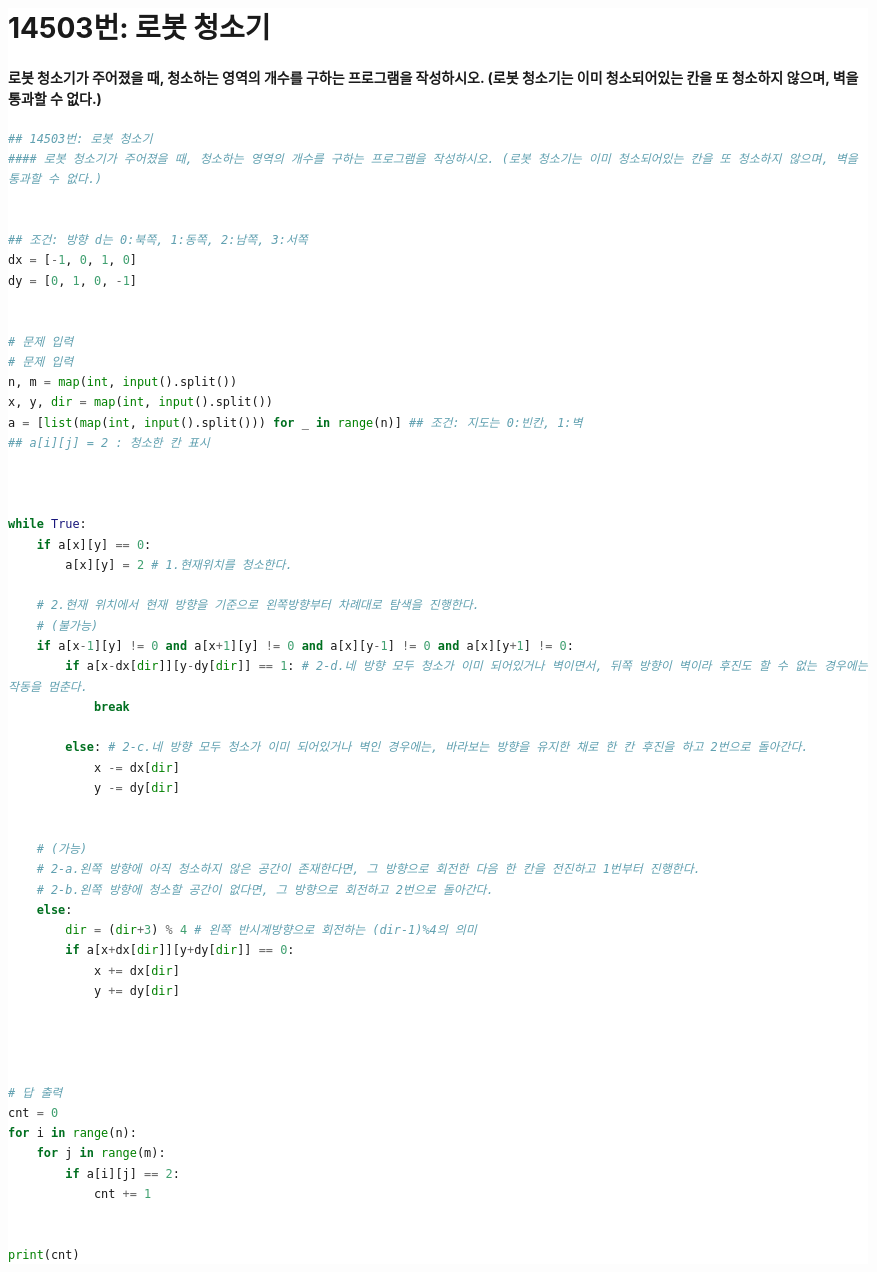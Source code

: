 # 14503번: 로봇 청소기
#### 로봇 청소기가 주어졌을 때, 청소하는 영역의 개수를 구하는 프로그램을 작성하시오. (로봇 청소기는 이미 청소되어있는 칸을 또 청소하지 않으며, 벽을 통과할 수 없다.)



```python
## 14503번: 로봇 청소기
#### 로봇 청소기가 주어졌을 때, 청소하는 영역의 개수를 구하는 프로그램을 작성하시오. (로봇 청소기는 이미 청소되어있는 칸을 또 청소하지 않으며, 벽을 통과할 수 없다.)


## 조건: 방향 d는 0:북쪽, 1:동쪽, 2:남쪽, 3:서쪽
dx = [-1, 0, 1, 0]
dy = [0, 1, 0, -1]


# 문제 입력
# 문제 입력
n, m = map(int, input().split())
x, y, dir = map(int, input().split())
a = [list(map(int, input().split())) for _ in range(n)] ## 조건: 지도는 0:빈칸, 1:벽
## a[i][j] = 2 : 청소한 칸 표시



while True:
    if a[x][y] == 0:
        a[x][y] = 2 # 1.현재위치를 청소한다.

    # 2.현재 위치에서 현재 방향을 기준으로 왼쪽방향부터 차례대로 탐색을 진행한다.
    # (불가능)
    if a[x-1][y] != 0 and a[x+1][y] != 0 and a[x][y-1] != 0 and a[x][y+1] != 0:
        if a[x-dx[dir]][y-dy[dir]] == 1: # 2-d.네 방향 모두 청소가 이미 되어있거나 벽이면서, 뒤쪽 방향이 벽이라 후진도 할 수 없는 경우에는 작동을 멈춘다.
            break

        else: # 2-c.네 방향 모두 청소가 이미 되어있거나 벽인 경우에는, 바라보는 방향을 유지한 채로 한 칸 후진을 하고 2번으로 돌아간다.
            x -= dx[dir]
            y -= dy[dir]


    # (가능)
    # 2-a.왼쪽 방향에 아직 청소하지 않은 공간이 존재한다면, 그 방향으로 회전한 다음 한 칸을 전진하고 1번부터 진행한다.
    # 2-b.왼쪽 방향에 청소할 공간이 없다면, 그 방향으로 회전하고 2번으로 돌아간다.
    else:
        dir = (dir+3) % 4 # 왼쪽 반시계방향으로 회전하는 (dir-1)%4의 의미
        if a[x+dx[dir]][y+dy[dir]] == 0:
            x += dx[dir]
            y += dy[dir]




# 답 출력
cnt = 0
for i in range(n):
    for j in range(m):
        if a[i][j] == 2:
            cnt += 1


print(cnt)
```
